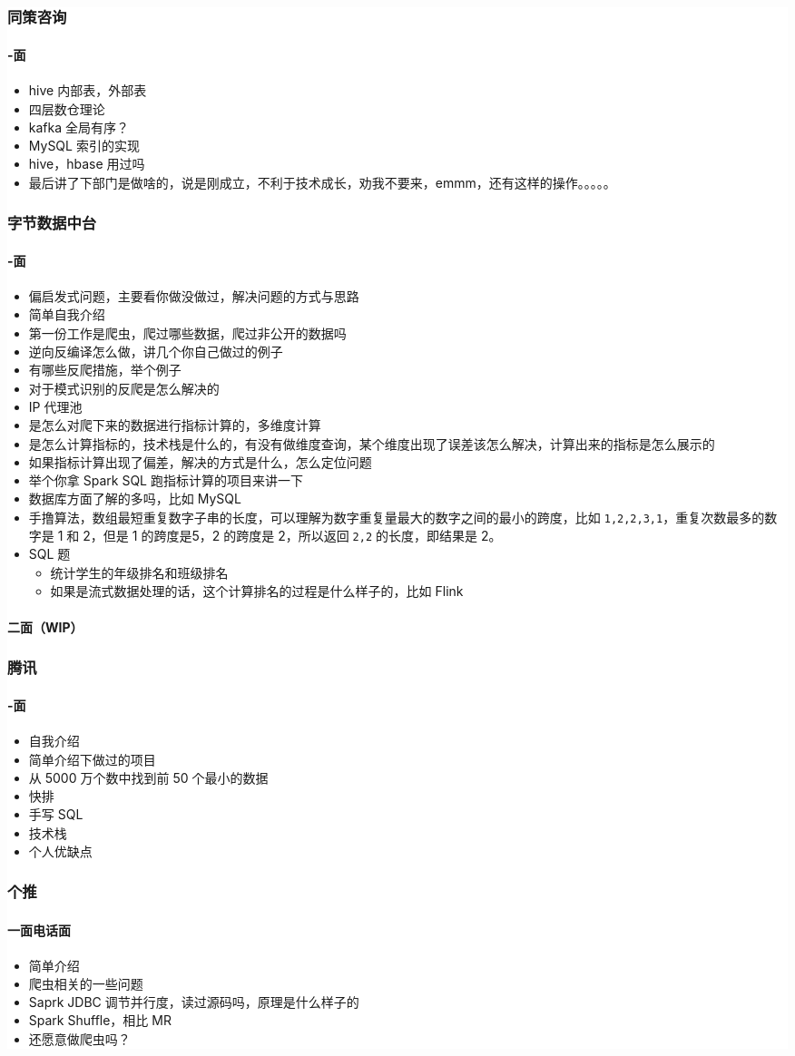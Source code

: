 
### 同策咨询
#### -面
- hive 内部表，外部表
- 四层数仓理论
- kafka 全局有序？
- MySQL 索引的实现
- hive，hbase 用过吗
- 最后讲了下部门是做啥的，说是刚成立，不利于技术成长，劝我不要来，emmm，还有这样的操作。。。。。

### 字节数据中台
#### -面
- 偏启发式问题，主要看你做没做过，解决问题的方式与思路
- 简单自我介绍
- 第一份工作是爬虫，爬过哪些数据，爬过非公开的数据吗
- 逆向反编译怎么做，讲几个你自己做过的例子
- 有哪些反爬措施，举个例子
- 对于模式识别的反爬是怎么解决的
- IP 代理池
- 是怎么对爬下来的数据进行指标计算的，多维度计算
- 是怎么计算指标的，技术栈是什么的，有没有做维度查询，某个维度出现了误差该怎么解决，计算出来的指标是怎么展示的
- 如果指标计算出现了偏差，解决的方式是什么，怎么定位问题
- 举个你拿 Spark SQL 跑指标计算的项目来讲一下
- 数据库方面了解的多吗，比如 MySQL
- 手撸算法，数组最短重复数字子串的长度，可以理解为数字重复量最大的数字之间的最小的跨度，比如 `1,2,2,3,1`，重复次数最多的数字是 1 和 2，但是 1 的跨度是5，2 的跨度是 2，所以返回 `2,2` 的长度，即结果是 2。
- SQL 题
	- 统计学生的年级排名和班级排名
	- 如果是流式数据处理的话，这个计算排名的过程是什么样子的，比如 Flink

#### 二面（WIP）

### 腾讯
#### -面
- 自我介绍
- 简单介绍下做过的项目
- 从 5000 万个数中找到前 50 个最小的数据
- 快排
- 手写 SQL
- 技术栈
- 个人优缺点

### 个推
#### 一面电话面
- 简单介绍
- 爬虫相关的一些问题
- Saprk JDBC 调节并行度，读过源码吗，原理是什么样子的
- Spark Shuffle，相比 MR
- 还愿意做爬虫吗？
